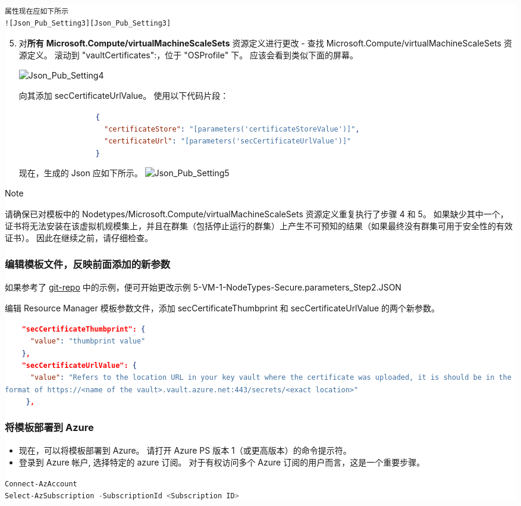     属性现在应如下所示    
    ![Json_Pub_Setting3][Json_Pub_Setting3]

5. 对**所有** **Microsoft.Compute/virtualMachineScaleSets** 资源定义进行更改 - 查找 Microsoft.Compute/virtualMachineScaleSets 资源定义。 滚动到 "vaultCertificates":，位于 "OSProfile" 下。 应该会看到类似下面的屏幕。

    ![Json_Pub_Setting4][Json_Pub_Setting4]
    
    向其添加 secCertificateUrlValue。 使用以下代码片段：
    
    ```json
                      {
                        "certificateStore": "[parameters('certificateStoreValue')]",
                        "certificateUrl": "[parameters('secCertificateUrlValue')]"
                      }
    
    ```
    现在，生成的 Json 应如下所示。
    ![Json_Pub_Setting5][Json_Pub_Setting5]


> [!NOTE]
> 请确保已对模板中的 Nodetypes/Microsoft.Compute/virtualMachineScaleSets 资源定义重复执行了步骤 4 和 5。 如果缺少其中一个，证书将无法安装在该虚拟机规模集上，并且在群集（包括停止运行的群集）上产生不可预知的结果（如果最终没有群集可用于安全性的有效证书）。 因此在继续之前，请仔细检查。
> 
> 

### <a name="edit-your-template-file-to-reflect-the-new-parameters-you-added-above"></a>编辑模板文件，反映前面添加的新参数
如果参考了 [git-repo](https://github.com/ChackDan/Service-Fabric/tree/master/ARM%20Templates/Cert%20Rollover%20Sample) 中的示例，便可开始更改示例 5-VM-1-NodeTypes-Secure.parameters_Step2.JSON 

编辑 Resource Manager 模板参数文件，添加 secCertificateThumbprint 和 secCertificateUrlValue 的两个新参数。 

```JSON
    "secCertificateThumbprint": {
      "value": "thumbprint value"
    },
    "secCertificateUrlValue": {
      "value": "Refers to the location URL in your key vault where the certificate was uploaded, it is should be in the format of https://<name of the vault>.vault.azure.net:443/secrets/<exact location>"
     },

```

### <a name="deploy-the-template-to-azure"></a>将模板部署到 Azure

- 现在，可以将模板部署到 Azure。 请打开 Azure PS 版本 1（或更高版本）的命令提示符。
- 登录到 Azure 帐户, 选择特定的 azure 订阅。 对于有权访问多个 Azure 订阅的用户而言，这是一个重要步骤。

```powershell
Connect-AzAccount
Select-AzSubscription -SubscriptionId <Subscription ID> 

```


[Add_Client_Cert]: ./media/service-fabric-cluster-security-update-certs-azure/SecurityConfigurations_13.PNG
[Json_Pub_Setting1]: ./media/service-fabric-cluster-security-update-certs-azure/SecurityConfigurations_14.PNG
[Json_Pub_Setting2]: ./media/service-fabric-cluster-security-update-certs-azure/SecurityConfigurations_15.PNG
[Json_Pub_Setting3]: ./media/service-fabric-cluster-security-update-certs-azure/SecurityConfigurations_16.PNG
[Json_Pub_Setting4]: ./media/service-fabric-cluster-security-update-certs-azure/SecurityConfigurations_17.PNG
[Json_Pub_Setting5]: ./media/service-fabric-cluster-security-update-certs-azure/SecurityConfigurations_18.PNG
